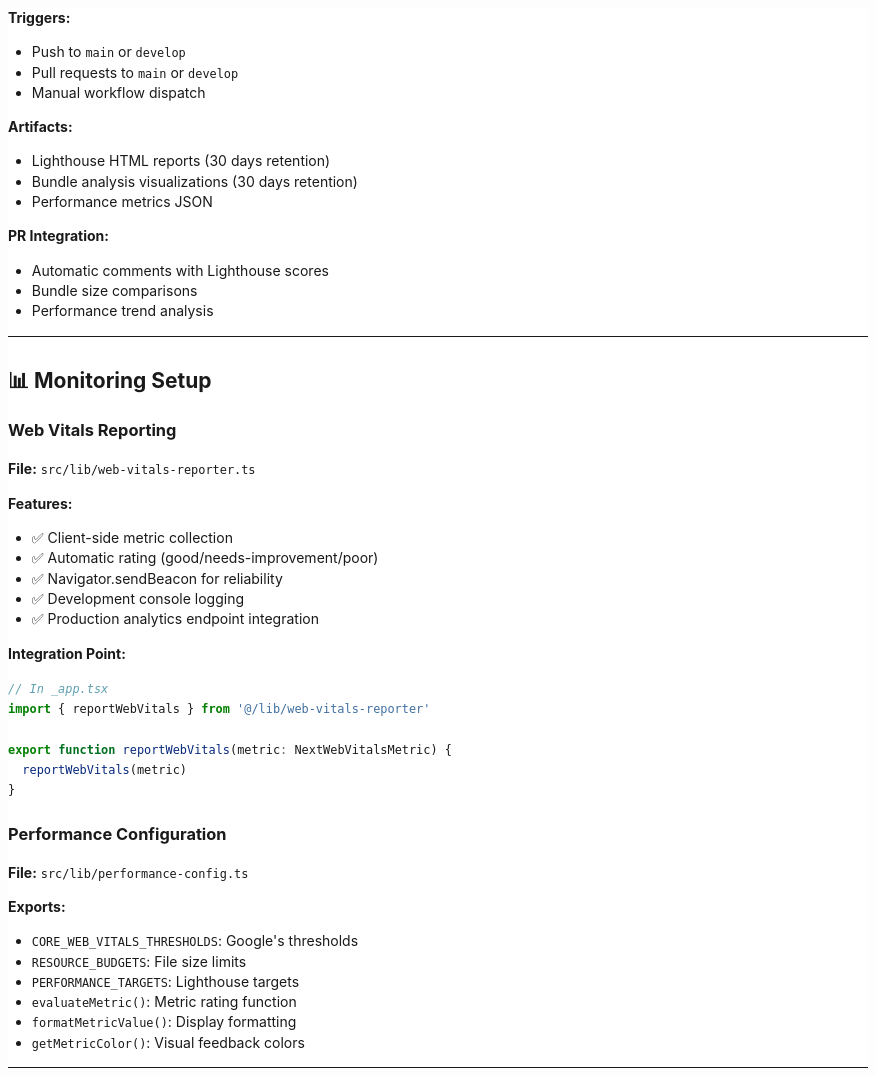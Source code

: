 **Triggers:**
- Push to `main` or `develop`
- Pull requests to `main` or `develop`
- Manual workflow dispatch

**Artifacts:**
- Lighthouse HTML reports (30 days retention)
- Bundle analysis visualizations (30 days retention)
- Performance metrics JSON

**PR Integration:**
- Automatic comments with Lighthouse scores
- Bundle size comparisons
- Performance trend analysis

---

## 📊 Monitoring Setup

### Web Vitals Reporting

**File:** `src/lib/web-vitals-reporter.ts`

**Features:**
- ✅ Client-side metric collection
- ✅ Automatic rating (good/needs-improvement/poor)
- ✅ Navigator.sendBeacon for reliability
- ✅ Development console logging
- ✅ Production analytics endpoint integration

**Integration Point:**
```typescript
// In _app.tsx
import { reportWebVitals } from '@/lib/web-vitals-reporter'

export function reportWebVitals(metric: NextWebVitalsMetric) {
  reportWebVitals(metric)
}
```

### Performance Configuration

**File:** `src/lib/performance-config.ts`

**Exports:**
- `CORE_WEB_VITALS_THRESHOLDS`: Google's thresholds
- `RESOURCE_BUDGETS`: File size limits
- `PERFORMANCE_TARGETS`: Lighthouse targets
- `evaluateMetric()`: Metric rating function
- `formatMetricValue()`: Display formatting
- `getMetricColor()`: Visual feedback colors

---
